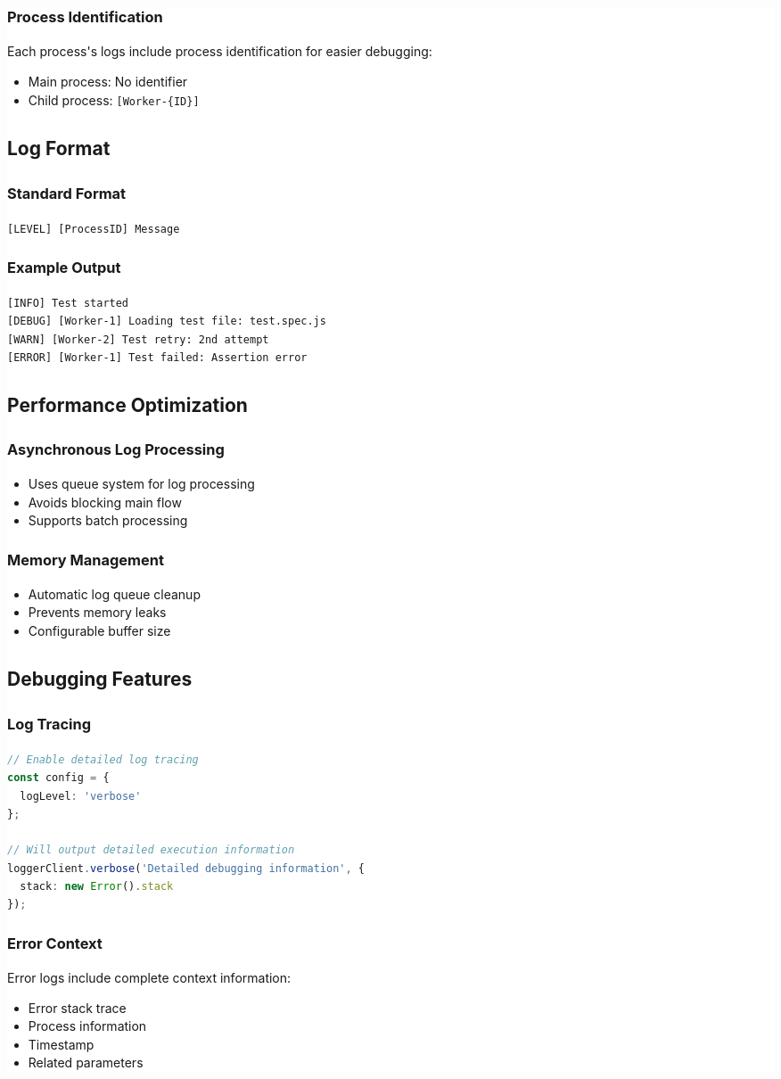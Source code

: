 ### Process Identification
Each process's logs include process identification for easier debugging:
- Main process: No identifier
- Child process: `[Worker-{ID}]`

## Log Format

### Standard Format
```
[LEVEL] [ProcessID] Message
```

### Example Output
```
[INFO] Test started
[DEBUG] [Worker-1] Loading test file: test.spec.js
[WARN] [Worker-2] Test retry: 2nd attempt
[ERROR] [Worker-1] Test failed: Assertion error
```

## Performance Optimization

### Asynchronous Log Processing
- Uses queue system for log processing
- Avoids blocking main flow
- Supports batch processing

### Memory Management
- Automatic log queue cleanup
- Prevents memory leaks
- Configurable buffer size

## Debugging Features

### Log Tracing
```typescript
// Enable detailed log tracing
const config = {
  logLevel: 'verbose'
};

// Will output detailed execution information
loggerClient.verbose('Detailed debugging information', {
  stack: new Error().stack
});
```

### Error Context
Error logs include complete context information:
- Error stack trace
- Process information
- Timestamp
- Related parameters
